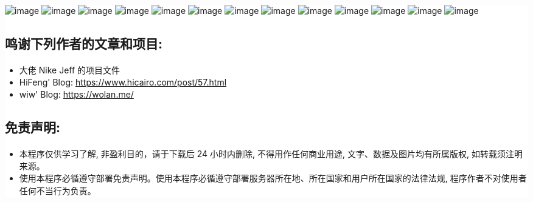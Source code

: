 <img width="881" alt="image" src="https://user-images.githubusercontent.com/92626977/217266681-966c0048-3fee-4473-b796-4fdd7dc9cde1.png">

<img width="1668" alt="image" src="https://user-images.githubusercontent.com/92626977/217267857-80b5b28a-ac6b-4e8d-a7a5-6d1dc373b159.png">

<img width="1585" alt="image" src="https://user-images.githubusercontent.com/92626977/217267550-9b368585-1d16-4863-b69e-951fe2946f1d.png">

<img width="1654" alt="image" src="https://user-images.githubusercontent.com/92626977/217268924-6f95645e-dbbc-49b4-9640-5ef2b7229558.png">

<img width="1499" alt="image" src="https://user-images.githubusercontent.com/62703343/216831263-06d73f8d-d09f-4933-ac31-00e9e8315013.png">

<img width="1614" alt="image" src="https://user-images.githubusercontent.com/62703343/216831034-25b39a58-6a30-40a1-9dfd-8c3083e666fa.png">

<img width="1524" alt="image" src="https://user-images.githubusercontent.com/62703343/216831178-e1c6262f-4e75-4282-bc1c-2185e3c30ee8.png">

<img width="1198" alt="image" src="https://user-images.githubusercontent.com/92626977/212642206-6b12179d-b35a-4a1e-b4e1-963b537c7693.png">

<img width="1198" alt="image" src="https://user-images.githubusercontent.com/92626977/212642268-d72bdaf0-a9df-4727-b8d4-fc8b360ee507.png">

<img width="568" alt="image" src="https://user-images.githubusercontent.com/92626977/217270190-c6c42cf4-a461-438f-9ffc-8731e02c67e3.png">

<img width="1198" alt="image" src="https://user-images.githubusercontent.com/92626977/213434139-252d8226-e29e-4c16-93d8-ec1ca8439a25.png">

<img width="678" alt="image" src="https://user-images.githubusercontent.com/92626977/217269174-1a91fa1f-5609-4205-b712-caa9b2a1d13c.png">

<img width="533" alt="image" src="https://user-images.githubusercontent.com/92626977/217269873-9cd3bca4-f054-4af7-bb0c-00dba2bc2c69.png">


## 鸣谢下列作者的文章和项目:
* 大佬 Nike Jeff 的项目文件
* HiFeng' Blog: https://www.hicairo.com/post/57.html  
* wiw' Blog: https://wolan.me/

## 免责声明:
* 本程序仅供学习了解, 非盈利目的，请于下载后 24 小时内删除, 不得用作任何商业用途, 文字、数据及图片均有所属版权, 如转载须注明来源。
* 使用本程序必循遵守部署免责声明。使用本程序必循遵守部署服务器所在地、所在国家和用户所在国家的法律法规, 程序作者不对使用者任何不当行为负责。